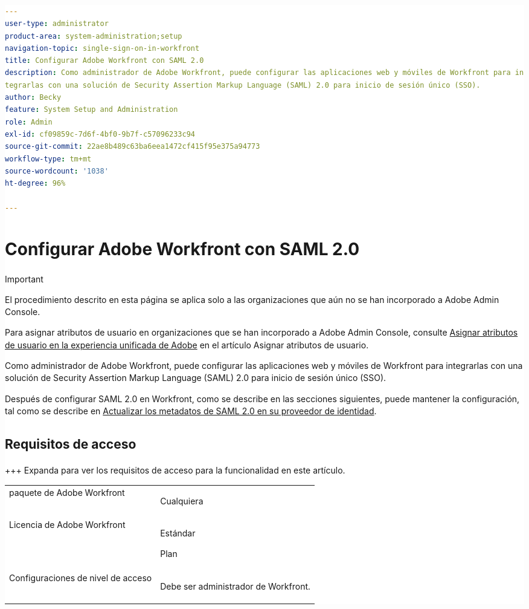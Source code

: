 ```yaml
---
user-type: administrator
product-area: system-administration;setup
navigation-topic: single-sign-on-in-workfront
title: Configurar Adobe Workfront con SAML 2.0
description: Como administrador de Adobe Workfront, puede configurar las aplicaciones web y móviles de Workfront para integrarlas con una solución de Security Assertion Markup Language (SAML) 2.0 para inicio de sesión único (SSO).
author: Becky
feature: System Setup and Administration
role: Admin
exl-id: cf09859c-7d6f-4bf0-9b7f-c57096233c94
source-git-commit: 22ae8b489c63ba6eea1472cf415f95e375a94773
workflow-type: tm+mt
source-wordcount: '1038'
ht-degree: 96%

---
```


# Configurar Adobe Workfront con SAML 2.0







>[!IMPORTANT]
>
>El procedimiento descrito en esta página se aplica solo a las organizaciones que aún no se han incorporado a Adobe Admin Console.
>
>Para asignar atributos de usuario en organizaciones que se han incorporado a Adobe Admin Console, consulte [Asignar atributos de usuario en la experiencia unificada de Adobe](/help/quicksilver/administration-and-setup/add-users/create-and-manage-users/map-user-attributes.md#map-user-attributes-in-the-adobe-unified-experience) en el artículo Asignar atributos de usuario.

Como administrador de Adobe Workfront, puede configurar las aplicaciones web y móviles de Workfront para integrarlas con una solución de Security Assertion Markup Language (SAML) 2.0 para inicio de sesión único (SSO).

Después de configurar SAML 2.0 en Workfront, como se describe en las secciones siguientes, puede mantener la configuración, tal como se describe en [Actualizar los metadatos de SAML 2.0 en su proveedor de identidad](../../../administration-and-setup/add-users/single-sign-on/update-saml-2-metadata-ip.md).

## Requisitos de acceso

+++ Expanda para ver los requisitos de acceso para la funcionalidad en este artículo.

<table style="table-layout:auto"> 
 <col> 
 <col> 
 <tbody> 
  <tr> 
   <td role="rowheader">paquete de Adobe Workfront</td> 
   <td><p>Cualquiera</p></td> 
  </tr> 
  <tr> 
   <td role="rowheader">Licencia de Adobe Workfront</td> 
   <td><p>Estándar</p><p>Plan</p></td> 
  </tr> 
  <tr> 
   <td role="rowheader">Configuraciones de nivel de acceso</td> 
   <td> <p>Debe ser administrador de Workfront.</p> </p> </td> 